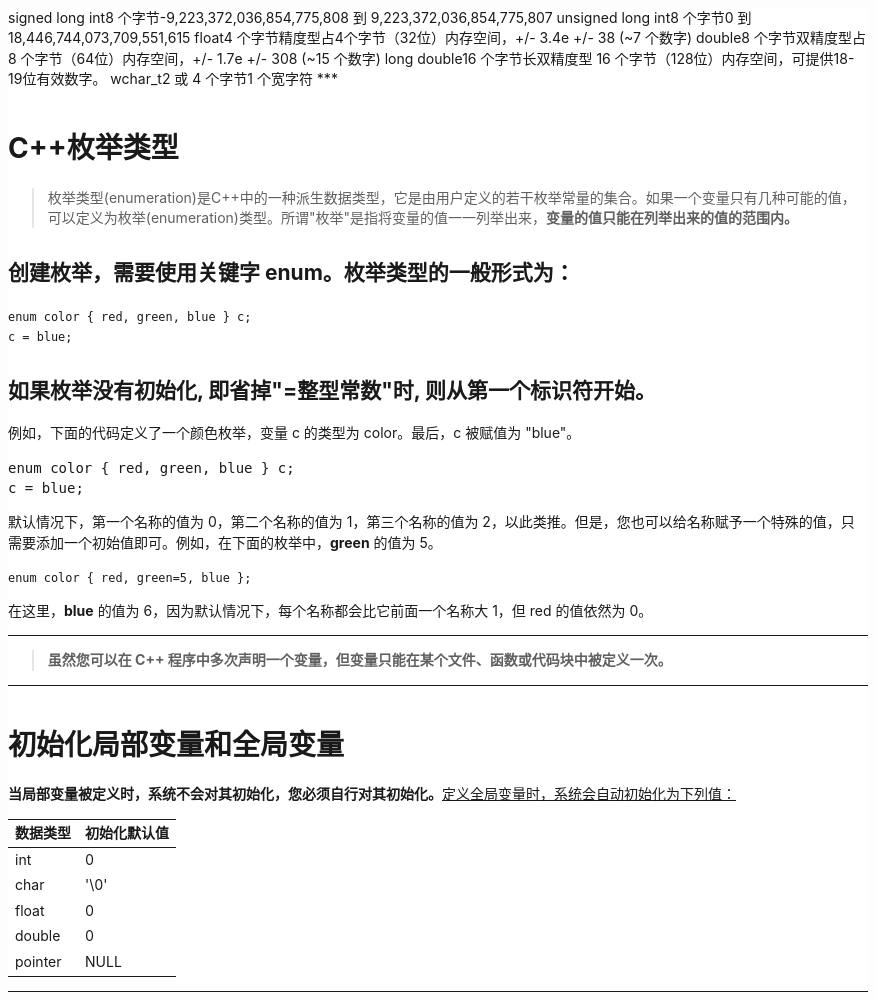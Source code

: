 <tr><td>signed long int</td><td>8 个字节</td><td>-9,223,372,036,854,775,808 到 9,223,372,036,854,775,807</td></tr>
<tr><td>unsigned long int</td><td>8 个字节</td><td>0 到 18,446,744,073,709,551,615</td></tr>
<tr><td>float</td><td>4 个字节</td><td>精度型占4个字节（32位）内存空间，+/- 3.4e +/- 38 (~7 个数字)</td></tr>
<tr><td>double</td><td>8 个字节</td><td>双精度型占8 个字节（64位）内存空间，+/- 1.7e +/- 308 (~15 个数字)</td></tr>
<tr><td>long double</td><td>16 个字节</td><td>长双精度型 16 个字节（128位）内存空间，可提供18-19位有效数字。</td></tr>
<tr><td>wchar_t</td><td>2 或 4 个字节</td><td>1 个宽字符</td></tr>
</tbody></table>
***

# C++枚举类型

>枚举类型(enumeration)是C++中的一种派生数据类型，它是由用户定义的若干枚举常量的集合。如果一个变量只有几种可能的值，可以定义为枚举(enumeration)类型。所谓"枚举"是指将变量的值一一列举出来，**变量的值只能在列举出来的值的范围内。**

## 创建枚举，需要使用关键字 **enum**。枚举类型的一般形式为：

```
enum color { red, green, blue } c;
c = blue;
```

## 如果枚举没有初始化, 即省掉"=整型常数"时, 则从第一个标识符开始。

例如，下面的代码定义了一个颜色枚举，变量 c 的类型为 color。最后，c 被赋值为 "blue"。

<pre class="prettyprint prettyprinted" style=""><span class="kwd">enum</span><span class="pln"> color </span><span class="pun">{</span><span class="pln"> red</span><span class="pun">,</span><span class="pln"> green</span><span class="pun">,</span><span class="pln"> blue </span><span class="pun">}</span><span class="pln"> c</span><span class="pun">;</span><span class="pln">
c </span><span class="pun">=</span><span class="pln"> blue</span><span class="pun">;</span></pre>

默认情况下，第一个名称的值为 0，第二个名称的值为 1，第三个名称的值为 2，以此类推。但是，您也可以给名称赋予一个特殊的值，只需要添加一个初始值即可。例如，在下面的枚举中，**green** 的值为 5。

```
enum color { red, green=5, blue };
```

在这里，**blue** 的值为 6，因为默认情况下，每个名称都会比它前面一个名称大 1，但 red 的值依然为 0。

***

> **虽然您可以在 C++ 程序中多次声明一个变量，但变量只能在某个文件、函数或代码块中被定义一次。**

---

# **初始化局部变量和全局变量**

**当局部变量被定义时，系统不会对其初始化，您必须自行对其初始化。**<u>定义全局变量时，系统会自动初始化为下列值：</u>

| 数据类型 | 初始化默认值 |
| :------- | :----------- |
| int      | 0            |
| char     | '\0'         |
| float    | 0            |
| double   | 0            |
| pointer  | NULL         |

---